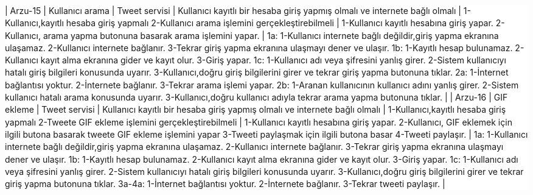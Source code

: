 | Arzu-15    | Kullanıcı arama | Tweet servisi | Kullanıcı kayıtlı bir hesaba giriş yapmış olmalı ve internete bağlı olmalı | 1-Kullanıcı,kayıtlı hesaba giriş yapmalı 2-Kullanıcı arama işlemini gerçekleştirebilmeli | 1-Kullanıcı kayıtlı hesabına giriş yapar. 2-Kullanıcı, arama yapma butonuna basarak arama işlemini yapar. | 1a: 1-Kullanıcı internete bağlı değildir,giriş yapma ekranına ulaşamaz. 2-Kullanıcı internete bağlanır. 3-Tekrar giriş yapma ekranına ulaşmayı dener ve ulaşır. 1b: 1-Kayıtlı hesap bulunamaz. 2-Kullanıcı kayıt alma ekranına gider ve kayıt olur. 3-Giriş yapar. 1c: 1-Kullanıcı adı veya şifresini yanlış girer. 2-Sistem kullanıcıyı hatalı giriş bilgileri konusunda uyarır. 3-Kullanıcı,doğru giriş bilgilerini girer ve tekrar giriş yapma butonuna tıklar. 2a: 1-İnternet bağlantısı yoktur. 2-İnternete bağlanır. 3-Tekrar arama işlemi yapar. 2b: 1-Aranan kullanıcının kullanıcı adını yanlış girer. 2-Sistem kullanıcı hatalı arama konusunda uyarır. 3-Kullanıcı,doğru kullanıcı adıyla tekrar arama yapma butonuna tıklar. |
| Arzu-16    | GIF ekleme | Tweet servisi | Kullanıcı kayıtlı bir hesaba giriş yapmış olmalı ve internete bağlı olmalı | 1-Kullanıcı,kayıtlı hesaba giriş yapmalı 2-Tweete GIF ekleme işlemini gerçekleştirebilmeli | 1-Kullanıcı kayıtlı hesabına giriş yapar. 2-Kullanıcı, GIF eklemek için ilgili butona basarak tweete GIF ekleme işlemini yapar 3-Tweeti paylaşmak için ilgili butona basar 4-Tweeti paylaşır.  | 1a: 1-Kullanıcı internete bağlı değildir,giriş yapma ekranına ulaşamaz. 2-Kullanıcı internete bağlanır. 3-Tekrar giriş yapma ekranına ulaşmayı dener ve ulaşır. 1b: 1-Kayıtlı hesap bulunamaz. 2-Kullanıcı kayıt alma ekranına gider ve kayıt olur. 3-Giriş yapar. 1c: 1-Kullanıcı adı veya şifresini yanlış girer. 2-Sistem kullanıcıyı hatalı giriş bilgileri konusunda uyarır. 3-Kullanıcı,doğru giriş bilgilerini girer ve tekrar giriş yapma butonuna tıklar. 3a-4a: 1-İnternet bağlantısı yoktur. 2-İnternete bağlanır. 3-Tekrar tweeti paylaşır. |

